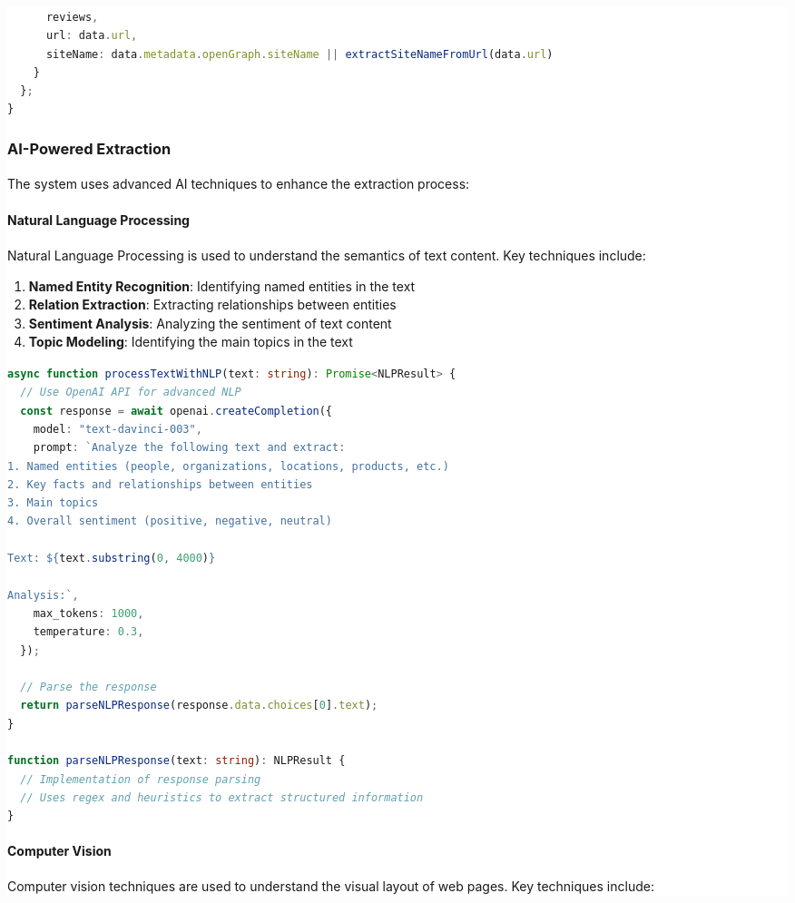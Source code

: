```typescript
      reviews,
      url: data.url,
      siteName: data.metadata.openGraph.siteName || extractSiteNameFromUrl(data.url)
    }
  };
}
```

### AI-Powered Extraction

The system uses advanced AI techniques to enhance the extraction process:

#### Natural Language Processing

Natural Language Processing is used to understand the semantics of text content. Key techniques include:

1. **Named Entity Recognition**: Identifying named entities in the text
2. **Relation Extraction**: Extracting relationships between entities
3. **Sentiment Analysis**: Analyzing the sentiment of text content
4. **Topic Modeling**: Identifying the main topics in the text

```typescript
async function processTextWithNLP(text: string): Promise<NLPResult> {
  // Use OpenAI API for advanced NLP
  const response = await openai.createCompletion({
    model: "text-davinci-003",
    prompt: `Analyze the following text and extract:
1. Named entities (people, organizations, locations, products, etc.)
2. Key facts and relationships between entities
3. Main topics
4. Overall sentiment (positive, negative, neutral)

Text: ${text.substring(0, 4000)}

Analysis:`,
    max_tokens: 1000,
    temperature: 0.3,
  });
  
  // Parse the response
  return parseNLPResponse(response.data.choices[0].text);
}

function parseNLPResponse(text: string): NLPResult {
  // Implementation of response parsing
  // Uses regex and heuristics to extract structured information
}
```

#### Computer Vision

Computer vision techniques are used to understand the visual layout of web pages. Key techniques include:
